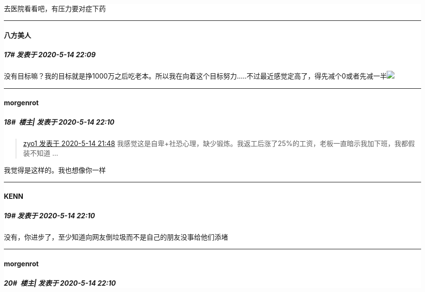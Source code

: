 


去医院看看吧，有压力要对症下药







*****

####  八方美人  
##### 17#       发表于 2020-5-14 22:09




没有目标嘛？我的目标就是挣1000万之后吃老本。所以我在向着这个目标努力.....不过最近感觉定高了，得先减个0或者先减一半<img src="https://static.saraba1st.com/image/smiley/face2017/013.png" referrerpolicy="no-referrer">







*****

####  morgenrot  
##### 18#         楼主| 发表于 2020-5-14 22:10



<blockquote><a href="httphttps://bbs.saraba1st.com/2b/forum.php?mod=redirect&amp;goto=findpost&amp;pid=47421066&amp;ptid=1935013" target="_blank">zyo1 发表于 2020-5-14 21:48</a>
我感觉这是自卑+社恐心理，缺少锻炼。我返工后涨了25%的工资，老板一直暗示我加下班，我都假装不知道 ...</blockquote>
我觉得是这样的。我也想像你一样







*****

####  KENN  
##### 19#       发表于 2020-5-14 22:10




没有，你进步了，至少知道向网友倒垃圾而不是自己的朋友没事给他们添堵







*****

####  morgenrot  
##### 20#         楼主| 发表于 2020-5-14 22:10



